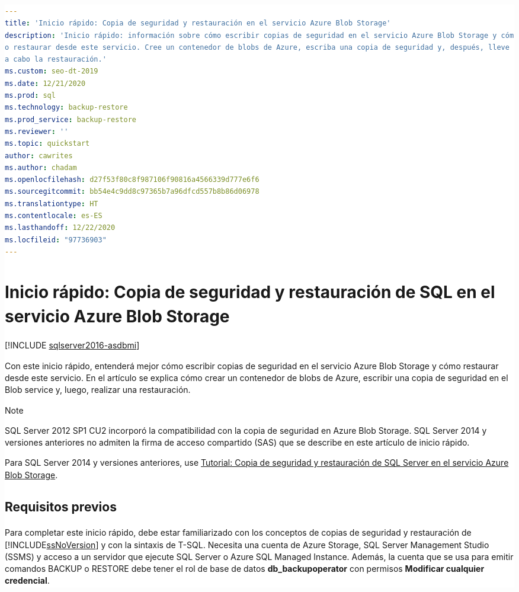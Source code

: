 ```yaml
---
title: 'Inicio rápido: Copia de seguridad y restauración en el servicio Azure Blob Storage'
description: 'Inicio rápido: información sobre cómo escribir copias de seguridad en el servicio Azure Blob Storage y cómo restaurar desde este servicio. Cree un contenedor de blobs de Azure, escriba una copia de seguridad y, después, lleve a cabo la restauración.'
ms.custom: seo-dt-2019
ms.date: 12/21/2020
ms.prod: sql
ms.technology: backup-restore
ms.prod_service: backup-restore
ms.reviewer: ''
ms.topic: quickstart
author: cawrites
ms.author: chadam
ms.openlocfilehash: d27f53f80c8f987106f90816a4566339d777e6f6
ms.sourcegitcommit: bb54e4c9dd8c97365b7a96dfcd557b8b86d06978
ms.translationtype: HT
ms.contentlocale: es-ES
ms.lasthandoff: 12/22/2020
ms.locfileid: "97736903"
---
```

# <a name="quickstart-sql-backup-and-restore-to-azure-blob-storage-service"></a>Inicio rápido: Copia de seguridad y restauración de SQL en el servicio Azure Blob Storage

[!INCLUDE [sqlserver2016-asdbmi](../includes/applies-to-version/sqlserver2016-asdbmi.md)]

Con este inicio rápido, entenderá mejor cómo escribir copias de seguridad en el servicio Azure Blob Storage y cómo restaurar desde este servicio.  En el artículo se explica cómo crear un contenedor de blobs de Azure, escribir una copia de seguridad en el Blob service y, luego, realizar una restauración.

> [!NOTE]
> SQL Server 2012 SP1 CU2 incorporó la compatibilidad con la copia de seguridad en Azure Blob Storage. SQL Server 2014 y versiones anteriores no admiten la firma de acceso compartido (SAS) que se describe en este artículo de inicio rápido.
>
> Para SQL Server 2014 y versiones anteriores, use [Tutorial: Copia de seguridad y restauración de SQL Server en el servicio Azure Blob Storage](/previous-versions/sql/2014/relational-databases/backup-restore/sql-server-backup-to-url).
>
  
## <a name="prerequisites"></a>Requisitos previos

Para completar este inicio rápido, debe estar familiarizado con los conceptos de copias de seguridad y restauración de [!INCLUDE[ssNoVersion](../includes/ssnoversion-md.md)] y con la sintaxis de T-SQL.  Necesita una cuenta de Azure Storage, SQL Server Management Studio (SSMS) y acceso a un servidor que ejecute SQL Server o Azure SQL Managed Instance. Además, la cuenta que se usa para emitir comandos BACKUP o RESTORE debe tener el rol de base de datos **db_backupoperator** con permisos **Modificar cualquier credencial**. 
